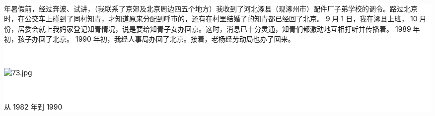    年暑假前，经过奔波、试讲，（我联系了京郊及北京周边四五个地方）我收到了河北涿县（现涿州市）配件厂子弟学校的调令。路过北京时，在公交车上碰到了同村知青，才知道原来分配到呼市的，还有在村里结婚了的知青都已经回了北京。
  </span>
  <span class="s2">
   9
  </span>
  <span class="s1">
   月
  </span>
  <span class="s2">
   1
  </span>
  <span class="s1">
   日，我在涿县上班，
  </span>
  <span class="s2">
   10
  </span>
  <span class="s1">
   月份，居委会就上我妈家登记知青情况，说是要给知青子女办回京。这时，消息已十分灵通，知青们都激动地互相打听并传播着。
  </span>
  <span class="s2">
   1989
  </span>
  <span class="s1">
   年初，孩子办回了北京。
  </span>
  <span class="s2">
   1990
  </span>
  <span class="s1">
   年初，我经人事局办回了北京。接着，老杨经劳动局也办了回来。
  </span>
 </p>
 <p class="p1">
  <span class="s1">
  </span>
  <br/>
 </p>
 <p class="p3">
  <span class="s1">
   <img alt="73.jpg" border="0" height="376" src="/medias/contents/5269/73.jpg" width="550"/>
  </span>
 </p>
 <p class="p1">
  <span class="s1">
  </span>
  <br/>
 </p>
 <p class="p2">
  <span class="s1">
   从
  </span>
  <span class="s2">
   1982
  </span>
  <span class="s1">
   年到
  </span>
  <span class="s2">
   1990
  </span>
  <span class="s1">